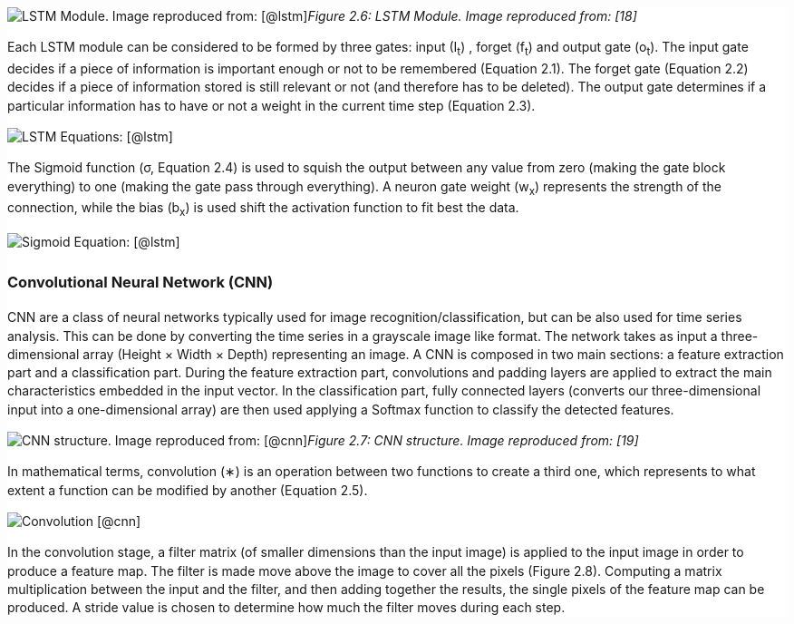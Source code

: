 ![LSTM Module. Image reproduced from:
[@lstm]](images/lstmcell.PNG)*Figure 2.6: LSTM Module. Image reproduced from: [18]*

Each LSTM module can be considered to be formed by three gates: input (I<sub>t</sub>) , forget (f<sub>t</sub>) and output gate (o<sub>t</sub>). The input gate decides if a piece of information is important enough or not to be remembered (Equation 2.1). The forget gate (Equation 2.2) decides if a piece of information stored is  still relevant or not (and therefore has to be deleted). The output gate  determines if a particular information has to have or not a weight in the  current time step (Equation 2.3).

![LSTM Equations:
[@lstm]](images/eq1.PNG)

The Sigmoid function (σ, Equation 2.4) is used to squish the
output between any value from zero (making the gate block everything) to
one (making the gate pass through everything). A neuron gate weight
(w<sub>x</sub>) represents the strength of the connection, while the bias
(b<sub>x</sub>) is used shift the activation function to fit best the data.

![Sigmoid Equation:
[@lstm]](images/eq2.PNG)

### Convolutional Neural Network (CNN)

CNN are a class of neural networks typically used for image
recognition/classification, but can be also used for time series
analysis. This can be done by converting the time series in a grayscale
image like format. The network takes as input a three-dimensional array
(Height × Width × Depth) representing an image. A CNN is
composed in two main sections: a feature extraction part and a
classification part. During the feature extraction part, convolutions
and padding layers are applied to extract the main characteristics
embedded in the input vector. In the classification part, fully
connected layers (converts our three-dimensional input into a
one-dimensional array) are then used applying a Softmax function to
classify the detected features.

![CNN structure. Image reproduced from:
[@cnn]](images/cnn.PNG)*Figure 2.7: CNN structure. Image reproduced from: [19]*

In mathematical terms, convolution (∗) is an operation
between two functions to create a third one, which represents to what
extent a function can be modified by another (Equation 2.5).

![Convolution
[@cnn]](images/eq3.PNG)

In the convolution stage, a filter matrix
(of smaller dimensions than the input image) is applied to the input
image in order to produce a feature map. The filter is made move above
the image to cover all the pixels (Figure 2.8). Computing a matrix
multiplication between the input and the filter, and then adding
together the results, the single pixels of the feature map can be
produced. A stride value is chosen to determine how much the filter
moves during each step.
